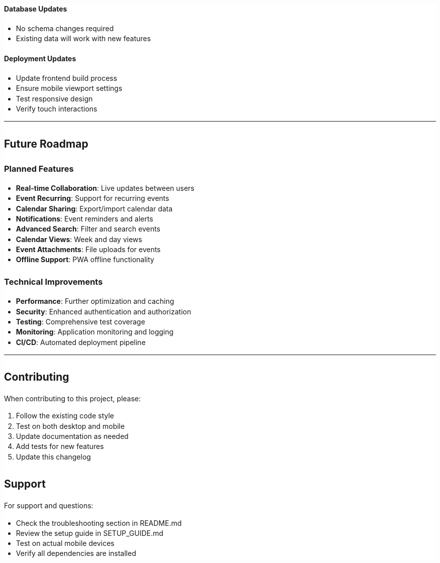 #### Database Updates
- No schema changes required
- Existing data will work with new features

#### Deployment Updates
- Update frontend build process
- Ensure mobile viewport settings
- Test responsive design
- Verify touch interactions

---

## Future Roadmap

### Planned Features
- **Real-time Collaboration**: Live updates between users
- **Event Recurring**: Support for recurring events
- **Calendar Sharing**: Export/import calendar data
- **Notifications**: Event reminders and alerts
- **Advanced Search**: Filter and search events
- **Calendar Views**: Week and day views
- **Event Attachments**: File uploads for events
- **Offline Support**: PWA offline functionality

### Technical Improvements
- **Performance**: Further optimization and caching
- **Security**: Enhanced authentication and authorization
- **Testing**: Comprehensive test coverage
- **Monitoring**: Application monitoring and logging
- **CI/CD**: Automated deployment pipeline

---

## Contributing

When contributing to this project, please:
1. Follow the existing code style
2. Test on both desktop and mobile
3. Update documentation as needed
4. Add tests for new features
5. Update this changelog

## Support

For support and questions:
- Check the troubleshooting section in README.md
- Review the setup guide in SETUP_GUIDE.md
- Test on actual mobile devices
- Verify all dependencies are installed 